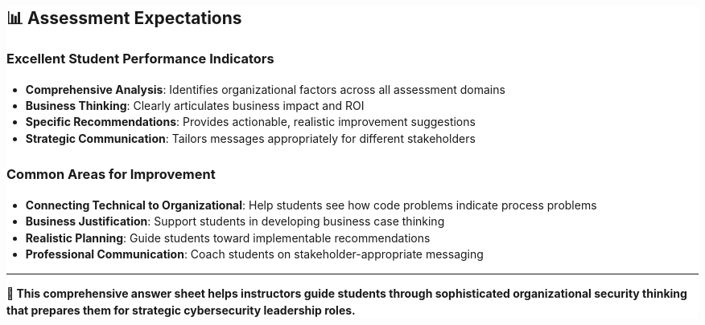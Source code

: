 
## 📊 Assessment Expectations

### Excellent Student Performance Indicators

- **Comprehensive Analysis**: Identifies organizational factors across all
  assessment domains
- **Business Thinking**: Clearly articulates business impact and ROI
- **Specific Recommendations**: Provides actionable, realistic improvement
  suggestions
- **Strategic Communication**: Tailors messages appropriately for different
  stakeholders

### Common Areas for Improvement

- **Connecting Technical to Organizational**: Help students see how code
  problems indicate process problems
- **Business Justification**: Support students in developing business case
  thinking
- **Realistic Planning**: Guide students toward implementable recommendations
- **Professional Communication**: Coach students on stakeholder-appropriate
  messaging

---

**🏢 This comprehensive answer sheet helps instructors guide students through
sophisticated organizational security thinking that prepares them for strategic
cybersecurity leadership roles.**
